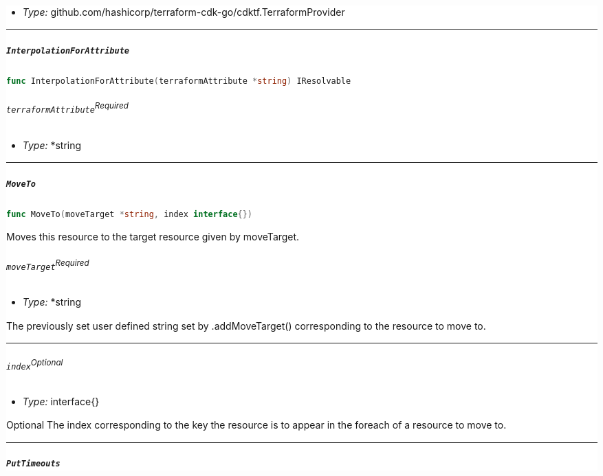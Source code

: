 - *Type:* github.com/hashicorp/terraform-cdk-go/cdktf.TerraformProvider

---

##### `InterpolationForAttribute` <a name="InterpolationForAttribute" id="@cdktf/provider-azurerm.activeDirectoryDomainServiceReplicaSet.ActiveDirectoryDomainServiceReplicaSet.interpolationForAttribute"></a>

```go
func InterpolationForAttribute(terraformAttribute *string) IResolvable
```

###### `terraformAttribute`<sup>Required</sup> <a name="terraformAttribute" id="@cdktf/provider-azurerm.activeDirectoryDomainServiceReplicaSet.ActiveDirectoryDomainServiceReplicaSet.interpolationForAttribute.parameter.terraformAttribute"></a>

- *Type:* *string

---

##### `MoveTo` <a name="MoveTo" id="@cdktf/provider-azurerm.activeDirectoryDomainServiceReplicaSet.ActiveDirectoryDomainServiceReplicaSet.moveTo"></a>

```go
func MoveTo(moveTarget *string, index interface{})
```

Moves this resource to the target resource given by moveTarget.

###### `moveTarget`<sup>Required</sup> <a name="moveTarget" id="@cdktf/provider-azurerm.activeDirectoryDomainServiceReplicaSet.ActiveDirectoryDomainServiceReplicaSet.moveTo.parameter.moveTarget"></a>

- *Type:* *string

The previously set user defined string set by .addMoveTarget() corresponding to the resource to move to.

---

###### `index`<sup>Optional</sup> <a name="index" id="@cdktf/provider-azurerm.activeDirectoryDomainServiceReplicaSet.ActiveDirectoryDomainServiceReplicaSet.moveTo.parameter.index"></a>

- *Type:* interface{}

Optional The index corresponding to the key the resource is to appear in the foreach of a resource to move to.

---

##### `PutTimeouts` <a name="PutTimeouts" id="@cdktf/provider-azurerm.activeDirectoryDomainServiceReplicaSet.ActiveDirectoryDomainServiceReplicaSet.putTimeouts"></a>

